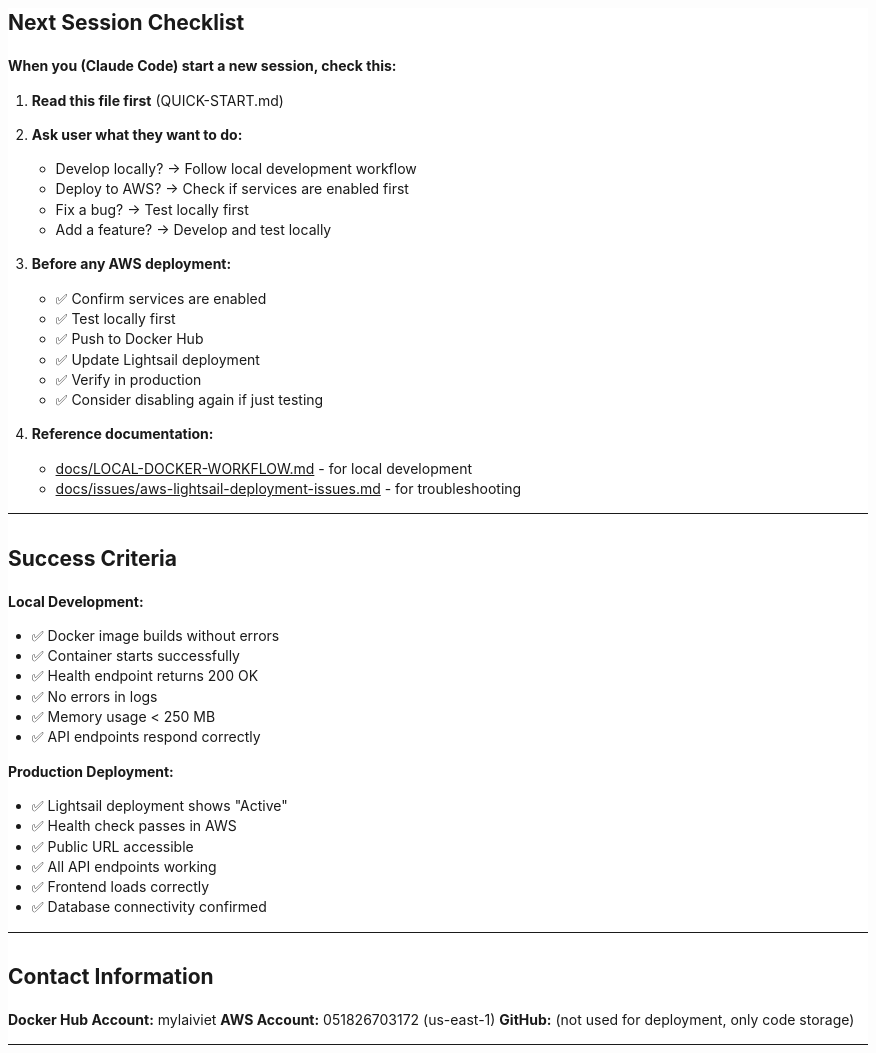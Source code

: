 
## Next Session Checklist

**When you (Claude Code) start a new session, check this:**

1. **Read this file first** (QUICK-START.md)
2. **Ask user what they want to do:**
   - Develop locally? → Follow local development workflow
   - Deploy to AWS? → Check if services are enabled first
   - Fix a bug? → Test locally first
   - Add a feature? → Develop and test locally

3. **Before any AWS deployment:**
   - ✅ Confirm services are enabled
   - ✅ Test locally first
   - ✅ Push to Docker Hub
   - ✅ Update Lightsail deployment
   - ✅ Verify in production
   - ✅ Consider disabling again if just testing

4. **Reference documentation:**
   - [docs/LOCAL-DOCKER-WORKFLOW.md](docs/LOCAL-DOCKER-WORKFLOW.md) - for local development
   - [docs/issues/aws-lightsail-deployment-issues.md](docs/issues/aws-lightsail-deployment-issues.md) - for troubleshooting

---

## Success Criteria

**Local Development:**
- ✅ Docker image builds without errors
- ✅ Container starts successfully
- ✅ Health endpoint returns 200 OK
- ✅ No errors in logs
- ✅ Memory usage < 250 MB
- ✅ API endpoints respond correctly

**Production Deployment:**
- ✅ Lightsail deployment shows "Active"
- ✅ Health check passes in AWS
- ✅ Public URL accessible
- ✅ All API endpoints working
- ✅ Frontend loads correctly
- ✅ Database connectivity confirmed

---

## Contact Information

**Docker Hub Account:** mylaiviet
**AWS Account:** 051826703172 (us-east-1)
**GitHub:** (not used for deployment, only code storage)

---